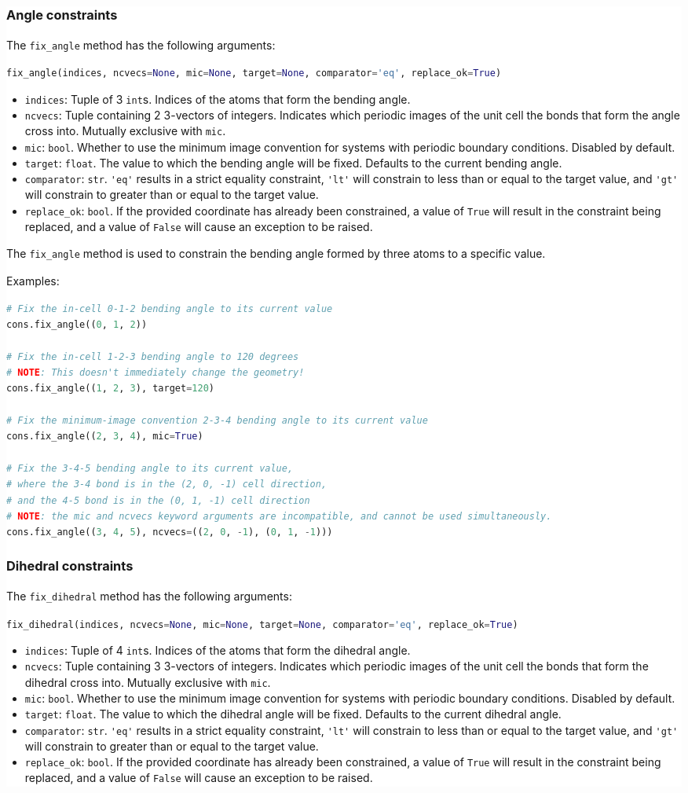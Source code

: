 ### Angle constraints

The `fix_angle` method has the following arguments:
```python
fix_angle(indices, ncvecs=None, mic=None, target=None, comparator='eq', replace_ok=True)
```
 - `indices`: Tuple of 3 `int`s. Indices of the atoms that form the bending angle.
 - `ncvecs`: Tuple containing 2 3-vectors of integers. Indicates which periodic images of the unit cell the bonds that form the angle cross into. Mutually exclusive with `mic`.
 - `mic`: `bool`. Whether to use the minimum image convention for systems with periodic boundary conditions. Disabled by default.
 - `target`: `float`. The value to which the bending angle will be fixed. Defaults to the current bending angle.
 - `comparator`: `str`. `'eq'` results in a strict equality constraint, `'lt'` will constrain to less than or equal to the target value, and `'gt'` will constrain to greater than or equal to the target value.
 - `replace_ok`: `bool`. If the provided coordinate has already been constrained, a value of `True` will result in the constraint being replaced, and a value of `False` will cause an exception to be raised.

The `fix_angle` method is used to constrain the bending angle formed by three atoms to a specific value.

Examples:

```python
# Fix the in-cell 0-1-2 bending angle to its current value
cons.fix_angle((0, 1, 2))

# Fix the in-cell 1-2-3 bending angle to 120 degrees
# NOTE: This doesn't immediately change the geometry!
cons.fix_angle((1, 2, 3), target=120)

# Fix the minimum-image convention 2-3-4 bending angle to its current value
cons.fix_angle((2, 3, 4), mic=True)

# Fix the 3-4-5 bending angle to its current value,
# where the 3-4 bond is in the (2, 0, -1) cell direction,
# and the 4-5 bond is in the (0, 1, -1) cell direction
# NOTE: the mic and ncvecs keyword arguments are incompatible, and cannot be used simultaneously.
cons.fix_angle((3, 4, 5), ncvecs=((2, 0, -1), (0, 1, -1)))
```

### Dihedral constraints

The `fix_dihedral` method has the following arguments:
```python
fix_dihedral(indices, ncvecs=None, mic=None, target=None, comparator='eq', replace_ok=True)
```
 - `indices`: Tuple of 4 `int`s. Indices of the atoms that form the dihedral angle.
 - `ncvecs`: Tuple containing 3 3-vectors of integers. Indicates which periodic images of the unit cell the bonds that form the dihedral cross into. Mutually exclusive with `mic`.
 - `mic`: `bool`. Whether to use the minimum image convention for systems with periodic boundary conditions. Disabled by default.
 - `target`: `float`. The value to which the dihedral angle will be fixed. Defaults to the current dihedral angle.
 - `comparator`: `str`. `'eq'` results in a strict equality constraint, `'lt'` will constrain to less than or equal to the target value, and `'gt'` will constrain to greater than or equal to the target value.
 - `replace_ok`: `bool`. If the provided coordinate has already been constrained, a value of `True` will result in the constraint being replaced, and a value of `False` will cause an exception to be raised.
